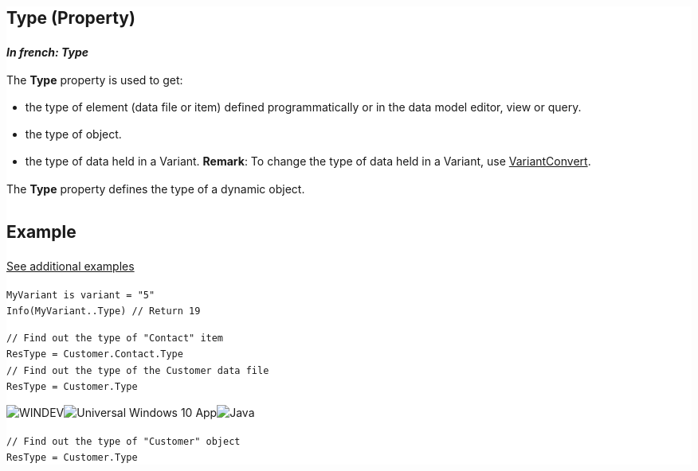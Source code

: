 





## Type (Property)



***In french: Type***

	






<a name="XUse"></a>
<a name="Use"></a>
<a name="description"></a>
The **Type** property is used to get:

- the type of element (data file or item) defined programmatically or in the data model editor, view or query.

- the type of object.

- the type of data held in a Variant.
	**Remark**: To change the type of data held in a Variant, use [VariantConvert](../WDLang1/3013054.md).




The **Type** property defines the type of a dynamic object.

<a name="Example1"></a>
<a name="sample_code"></a>

## Example
<a class="notetitle" target="_blank" href="$DOC$=1000002510131&name=type_property&product=WD">See additional examples</a>

```wl
MyVariant is variant = "5"
Info(MyVariant..Type) // Return 19
```
<a name="Example2"></a>

```wl
// Find out the type of "Contact" item
ResType = Customer.Contact.Type
// Find out the type of the Customer data file
ResType = Customer.Type
```


<a name="Example3"></a>
![WINDEV](https://doc.pcsoft.fr/ext/images/us/WD.png)![Universal Windows 10 App](https://doc.pcsoft.fr/ext/images/us/UNIVERSALAPP.png)![Java](https://doc.pcsoft.fr/ext/images/us/JAVA.png) 
```wl
// Find out the type of "Customer" object
ResType = Customer.Type
```
